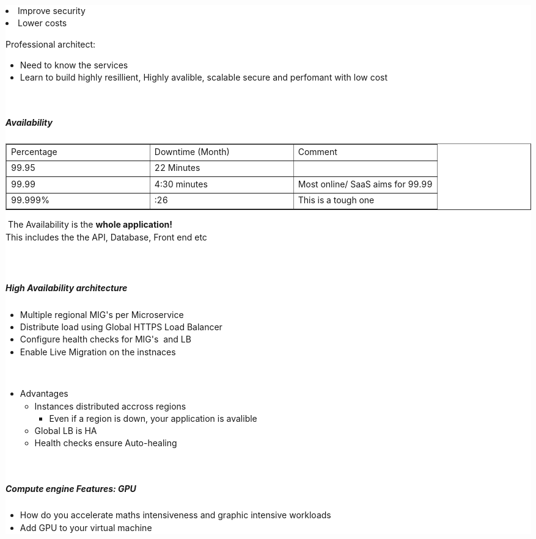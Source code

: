 <li>Improve security</li>
<li>Lower costs</li>
</ul>
<p id="bkmrk-professional-archite">Professional architect:</p>
<ul id="bkmrk-need-to-know-the-ser">
<li>Need to know the services</li>
<li>Learn to build highly resillient, Highly avalible, scalable secure and perfomant with low cost</li>
</ul>
<p id="bkmrk-%C2%A0-32"> </p>
<h5 id="bkmrk-availability">Availability</h5>
<table id="bkmrk-percentage-downtime-" style="border-collapse: collapse; width: 100%;" border="1">
<tbody>
<tr>
<td style="width: 33.3333%;">Percentage</td>
<td style="width: 33.3333%;">Downtime (Month)</td>
<td style="width: 33.3333%;">Comment</td>
</tr>
<tr>
<td style="width: 33.3333%;">99.95</td>
<td style="width: 33.3333%;">22 Minutes</td>
<td style="width: 33.3333%;"> </td>
</tr>
<tr>
<td style="width: 33.3333%;">99.99</td>
<td style="width: 33.3333%;">4:30 minutes</td>
<td style="width: 33.3333%;">Most online/ SaaS aims for 99.99</td>
</tr>
<tr>
<td style="width: 33.3333%;">99.999%</td>
<td style="width: 33.3333%;">:26</td>
<td style="width: 33.3333%;">This is a tough one</td>
</tr>
</tbody>
</table>
<p id="bkmrk-%C2%A0the-availability-is" class="callout warning"> The Availability is the <strong>whole application!</strong><br>This includes the the API, Database, Front end etc</p>
<h5 id="bkmrk-%C2%A0-33"> </h5>
<h5 id="bkmrk-high-availability-ar">High Availability architecture</h5>
<ul id="bkmrk-multiple-regional-mi">
<li>Multiple regional MIG's per Microservice</li>
<li>Distribute load using Global HTTPS Load Balancer</li>
<li>Configure health checks for MIG's  and LB</li>
<li>Enable Live Migration on the instnaces</li>
</ul>
<p id="bkmrk-%C2%A0-34"> </p>
<ul id="bkmrk-advantages%C2%A0-instance">
<li>Advantages 
<ul>
<li>Instances distributed accross regions
<ul>
<li>Even if a region is down, your application is avalible</li>
</ul>
</li>
<li>Global LB is HA</li>
<li>Health checks ensure Auto-healing</li>
</ul>
</li>
</ul>
<p id="bkmrk-%C2%A0-35"> </p>
<h5 id="bkmrk-compute-engine-featu">Compute engine Features: GPU</h5>
<ul id="bkmrk-how-do-you-accelerat">
<li>How do you accelerate maths intensiveness and graphic intensive workloads</li>
<li>Add GPU to your virtual machine